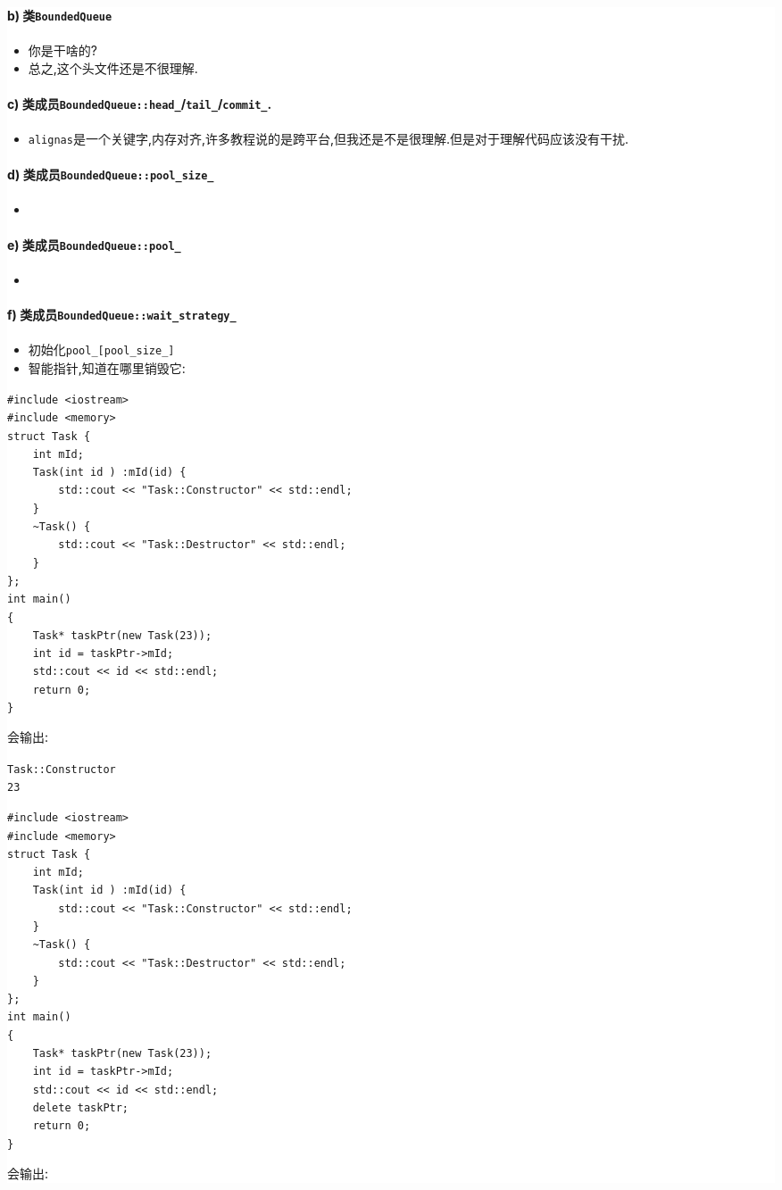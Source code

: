#### b) 类`BoundedQueue`

- 你是干啥的?
- 总之,这个头文件还是不很理解.

#### c) 类成员`BoundedQueue::head_`/`tail_`/`commit_`.

- `alignas`是一个关键字,内存对齐,许多教程说的是跨平台,但我还是不是很理解.但是对于理解代码应该没有干扰.

#### d) 类成员`BoundedQueue::pool_size_`
-

#### e) 类成员`BoundedQueue::pool_`
-

#### f) 类成员`BoundedQueue::wait_strategy_`
- 初始化`pool_[pool_size_]`
- 智能指针,知道在哪里销毁它:
```
#include <iostream>
#include <memory>
struct Task {
    int mId;
    Task(int id ) :mId(id) {
        std::cout << "Task::Constructor" << std::endl;
    }
    ~Task() {
        std::cout << "Task::Destructor" << std::endl;
    }
};
int main()
{
    Task* taskPtr(new Task(23));
    int id = taskPtr->mId;
    std::cout << id << std::endl;
    return 0;
}
```
会输出:
```
Task::Constructor
23
```

```
#include <iostream>
#include <memory>
struct Task {
    int mId;
    Task(int id ) :mId(id) {
        std::cout << "Task::Constructor" << std::endl;
    }
    ~Task() {
        std::cout << "Task::Destructor" << std::endl;
    }
};
int main()
{
    Task* taskPtr(new Task(23));
    int id = taskPtr->mId;
    std::cout << id << std::endl;
    delete taskPtr;
    return 0;
}
```
会输出: